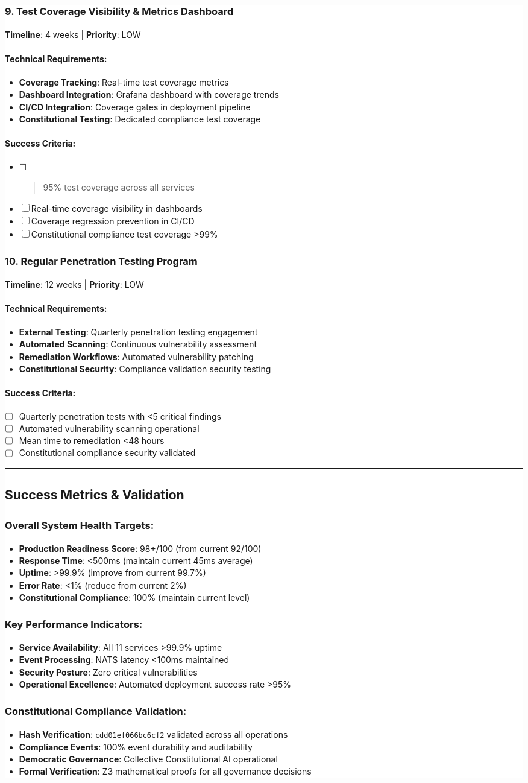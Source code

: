 ### 9. Test Coverage Visibility & Metrics Dashboard
**Timeline**: 4 weeks | **Priority**: LOW

#### Technical Requirements:
- **Coverage Tracking**: Real-time test coverage metrics
- **Dashboard Integration**: Grafana dashboard with coverage trends
- **CI/CD Integration**: Coverage gates in deployment pipeline
- **Constitutional Testing**: Dedicated compliance test coverage

#### Success Criteria:
- [ ] >95% test coverage across all services
- [ ] Real-time coverage visibility in dashboards
- [ ] Coverage regression prevention in CI/CD
- [ ] Constitutional compliance test coverage >99%

### 10. Regular Penetration Testing Program
**Timeline**: 12 weeks | **Priority**: LOW

#### Technical Requirements:
- **External Testing**: Quarterly penetration testing engagement
- **Automated Scanning**: Continuous vulnerability assessment
- **Remediation Workflows**: Automated vulnerability patching
- **Constitutional Security**: Compliance validation security testing

#### Success Criteria:
- [ ] Quarterly penetration tests with <5 critical findings
- [ ] Automated vulnerability scanning operational
- [ ] Mean time to remediation <48 hours
- [ ] Constitutional compliance security validated

---

## Success Metrics & Validation

### Overall System Health Targets:
- **Production Readiness Score**: 98+/100 (from current 92/100)
- **Response Time**: <500ms (maintain current 45ms average)
- **Uptime**: >99.9% (improve from current 99.7%)
- **Error Rate**: <1% (reduce from current 2%)
- **Constitutional Compliance**: 100% (maintain current level)

### Key Performance Indicators:
- **Service Availability**: All 11 services >99.9% uptime
- **Event Processing**: NATS latency <100ms maintained
- **Security Posture**: Zero critical vulnerabilities
- **Operational Excellence**: Automated deployment success rate >95%

### Constitutional Compliance Validation:
- **Hash Verification**: `cdd01ef066bc6cf2` validated across all operations
- **Compliance Events**: 100% event durability and auditability
- **Democratic Governance**: Collective Constitutional AI operational
- **Formal Verification**: Z3 mathematical proofs for all governance decisions
